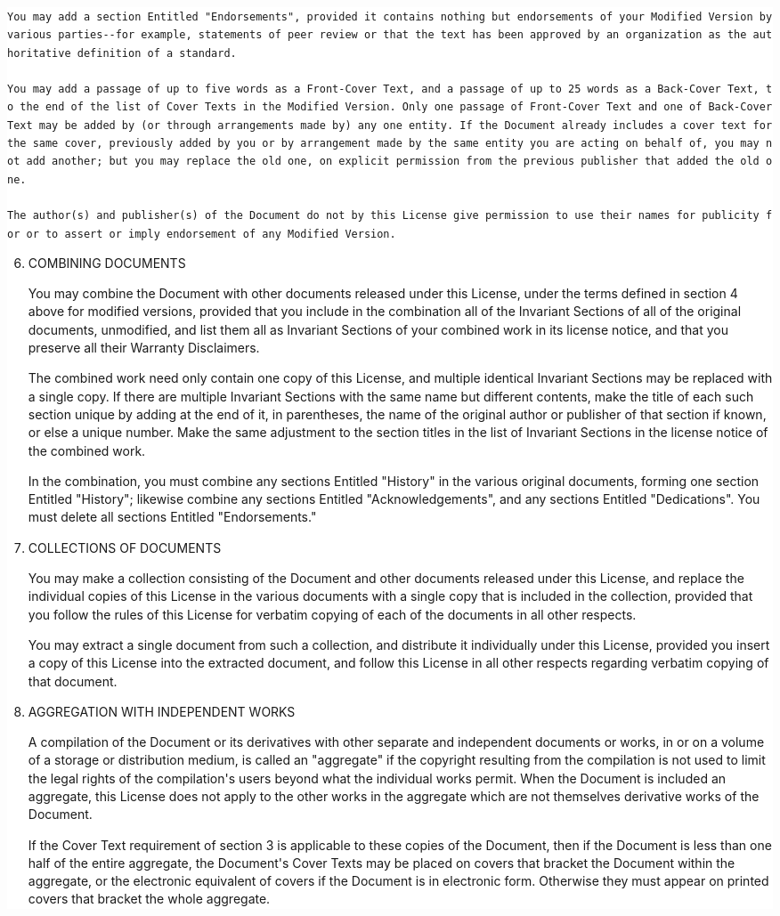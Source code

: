     You may add a section Entitled "Endorsements", provided it contains nothing but endorsements of your Modified Version by various parties--for example, statements of peer review or that the text has been approved by an organization as the authoritative definition of a standard.
    
    You may add a passage of up to five words as a Front-Cover Text, and a passage of up to 25 words as a Back-Cover Text, to the end of the list of Cover Texts in the Modified Version. Only one passage of Front-Cover Text and one of Back-Cover Text may be added by (or through arrangements made by) any one entity. If the Document already includes a cover text for the same cover, previously added by you or by arrangement made by the same entity you are acting on behalf of, you may not add another; but you may replace the old one, on explicit permission from the previous publisher that added the old one.
    
    The author(s) and publisher(s) of the Document do not by this License give permission to use their names for publicity for or to assert or imply endorsement of any Modified Version.
    
6.  COMBINING DOCUMENTS
    
    You may combine the Document with other documents released under this License, under the terms defined in section 4 above for modified versions, provided that you include in the combination all of the Invariant Sections of all of the original documents, unmodified, and list them all as Invariant Sections of your combined work in its license notice, and that you preserve all their Warranty Disclaimers.
    
    The combined work need only contain one copy of this License, and multiple identical Invariant Sections may be replaced with a single copy. If there are multiple Invariant Sections with the same name but different contents, make the title of each such section unique by adding at the end of it, in parentheses, the name of the original author or publisher of that section if known, or else a unique number. Make the same adjustment to the section titles in the list of Invariant Sections in the license notice of the combined work.
    
    In the combination, you must combine any sections Entitled "History" in the various original documents, forming one section Entitled "History"; likewise combine any sections Entitled "Acknowledgements", and any sections Entitled "Dedications". You must delete all sections Entitled "Endorsements."
    
7.  COLLECTIONS OF DOCUMENTS
    
    You may make a collection consisting of the Document and other documents released under this License, and replace the individual copies of this License in the various documents with a single copy that is included in the collection, provided that you follow the rules of this License for verbatim copying of each of the documents in all other respects.
    
    You may extract a single document from such a collection, and distribute it individually under this License, provided you insert a copy of this License into the extracted document, and follow this License in all other respects regarding verbatim copying of that document.
    
8.  AGGREGATION WITH INDEPENDENT WORKS
    
    A compilation of the Document or its derivatives with other separate and independent documents or works, in or on a volume of a storage or distribution medium, is called an "aggregate" if the copyright resulting from the compilation is not used to limit the legal rights of the compilation's users beyond what the individual works permit. When the Document is included an aggregate, this License does not apply to the other works in the aggregate which are not themselves derivative works of the Document.
    
    If the Cover Text requirement of section 3 is applicable to these copies of the Document, then if the Document is less than one half of the entire aggregate, the Document's Cover Texts may be placed on covers that bracket the Document within the aggregate, or the electronic equivalent of covers if the Document is in electronic form. Otherwise they must appear on printed covers that bracket the whole aggregate.
    